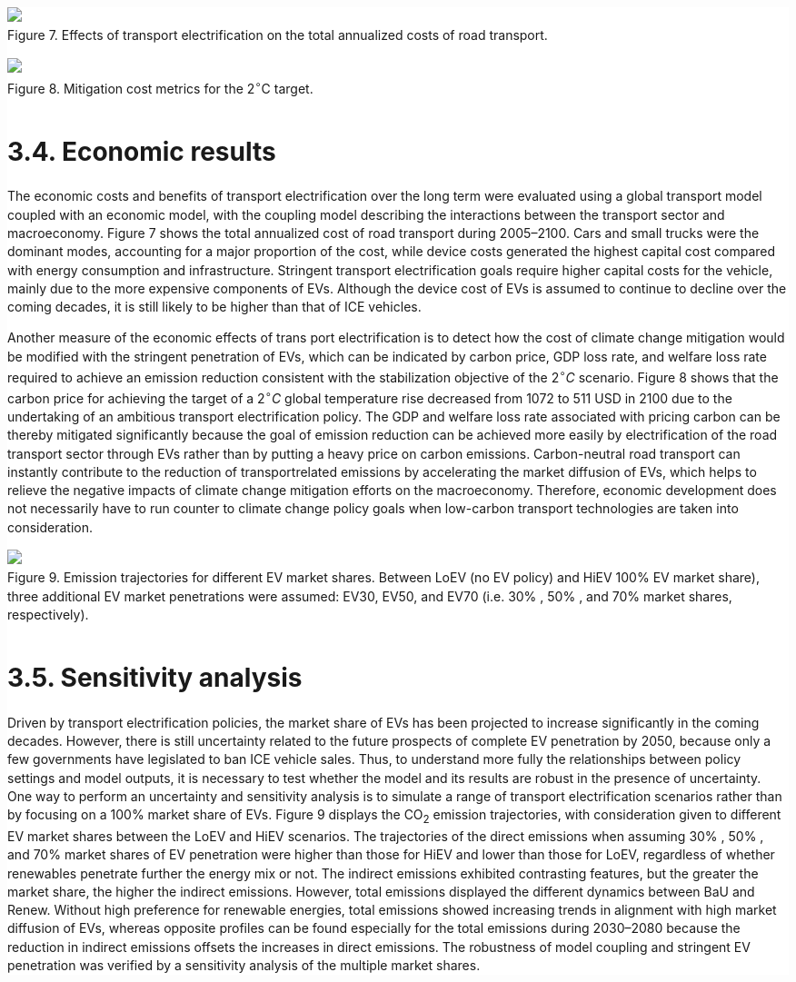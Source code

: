 ![](img/cead1bf3667103a5677a68d65bab74820a00eff0923344ccaeae0262fe1173f1.jpg)  
Figure 7. Effects of transport electrification on the total annualized costs of road transport.

![](img/b6dcca7000afc95b4cf39603fbffe419d2a4b4ec10963f5eddb0cda0f7175d1e.jpg)  
Figure 8. Mitigation cost metrics for the $2 { } ^ { \circ } \mathrm { C }$ target.

# 3.4. Economic results

The economic costs and benefits of transport electrification over the long term were evaluated using a global transport model coupled with an economic model, with the coupling model describing the interactions between the transport sector and macroeconomy. Figure 7 shows the total annualized cost of road transport during 2005–2100. Cars and small trucks were the dominant modes, accounting for a major proportion of the cost, while device costs generated the highest capital cost compared with energy consumption and infrastructure. Stringent transport electrification goals require higher capital costs for the vehicle, mainly due to the more expensive components of EVs. Although the device cost of EVs is assumed to continue to decline over the coming decades, it is still likely to be higher than that of ICE vehicles.

Another measure of the economic effects of trans port electrification is to detect how the cost of climate change mitigation would be modified with the stringent penetration of EVs, which can be indicated by carbon price, GDP loss rate, and welfare loss rate required to achieve an emission reduction consistent with the stabilization objective of the $2 ^ { \circ } C$ scenario. Figure 8 shows that the carbon price for achieving the target of a $2 ^ { \circ } C$ global temperature rise decreased from 1072 to 511 USD in 2100 due to the undertaking of an ambitious transport electrification policy. The GDP and welfare loss rate associated with pricing carbon can be thereby mitigated significantly because the goal of emission reduction can be achieved more easily by electrification of the road transport sector through EVs rather than by putting a heavy price on carbon emissions. Carbon-neutral road transport can instantly contribute to the reduction of transportrelated emissions by accelerating the market diffusion of EVs, which helps to relieve the negative impacts of climate change mitigation efforts on the macroeconomy. Therefore, economic development does not necessarily have to run counter to climate change policy goals when low-carbon transport technologies are taken into consideration.

![](img/e887e800ef74bce381d347e54a76dc4fcc4e220eeb6bfd14acada2b726242580.jpg)  
Figure 9. Emission trajectories for different EV market shares. Between LoEV (no EV policy) and HiEV $1 0 0 \%$ EV market share), three additional EV market penetrations were assumed: EV30, EV50, and EV70 (i.e. $3 0 \%$ , $5 0 \%$ , and $7 0 \%$ market shares, respectively).

# 3.5. Sensitivity analysis

Driven by transport electrification policies, the market share of EVs has been projected to increase significantly in the coming decades. However, there is still uncertainty related to the future prospects of complete EV penetration by 2050, because only a few governments have legislated to ban ICE vehicle sales. Thus, to understand more fully the relationships between policy settings and model outputs, it is necessary to test whether the model and its results are robust in the presence of uncertainty. One way to perform an uncertainty and sensitivity analysis is to simulate a range of transport electrification scenarios rather than by focusing on a $1 0 0 \%$ market share of EVs. Figure 9 displays the $\mathrm { C O } _ { 2 }$ emission trajectories, with consideration given to different EV market shares between the LoEV and HiEV scenarios. The trajectories of the direct emissions when assuming $3 0 \%$ , $5 0 \%$ , and $7 0 \%$ market shares of EV penetration were higher than those for HiEV and lower than those for LoEV, regardless of whether renewables penetrate further the energy mix or not. The indirect emissions exhibited contrasting features, but the greater the market share, the higher the indirect emissions. However, total emissions displayed the different dynamics between BaU and Renew. Without high preference for renewable energies, total emissions showed increasing trends in alignment with high market diffusion of EVs, whereas opposite profiles can be found especially for the total emissions during 2030–2080 because the reduction in indirect emissions offsets the increases in direct emissions. The robustness of model coupling and stringent EV penetration was verified by a sensitivity analysis of the multiple market shares.
